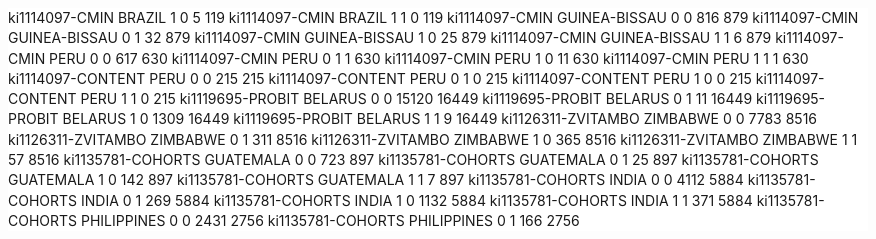 ki1114097-CMIN              BRAZIL                         1                             0        5     119
ki1114097-CMIN              BRAZIL                         1                             1        0     119
ki1114097-CMIN              GUINEA-BISSAU                  0                             0      816     879
ki1114097-CMIN              GUINEA-BISSAU                  0                             1       32     879
ki1114097-CMIN              GUINEA-BISSAU                  1                             0       25     879
ki1114097-CMIN              GUINEA-BISSAU                  1                             1        6     879
ki1114097-CMIN              PERU                           0                             0      617     630
ki1114097-CMIN              PERU                           0                             1        1     630
ki1114097-CMIN              PERU                           1                             0       11     630
ki1114097-CMIN              PERU                           1                             1        1     630
ki1114097-CONTENT           PERU                           0                             0      215     215
ki1114097-CONTENT           PERU                           0                             1        0     215
ki1114097-CONTENT           PERU                           1                             0        0     215
ki1114097-CONTENT           PERU                           1                             1        0     215
ki1119695-PROBIT            BELARUS                        0                             0    15120   16449
ki1119695-PROBIT            BELARUS                        0                             1       11   16449
ki1119695-PROBIT            BELARUS                        1                             0     1309   16449
ki1119695-PROBIT            BELARUS                        1                             1        9   16449
ki1126311-ZVITAMBO          ZIMBABWE                       0                             0     7783    8516
ki1126311-ZVITAMBO          ZIMBABWE                       0                             1      311    8516
ki1126311-ZVITAMBO          ZIMBABWE                       1                             0      365    8516
ki1126311-ZVITAMBO          ZIMBABWE                       1                             1       57    8516
ki1135781-COHORTS           GUATEMALA                      0                             0      723     897
ki1135781-COHORTS           GUATEMALA                      0                             1       25     897
ki1135781-COHORTS           GUATEMALA                      1                             0      142     897
ki1135781-COHORTS           GUATEMALA                      1                             1        7     897
ki1135781-COHORTS           INDIA                          0                             0     4112    5884
ki1135781-COHORTS           INDIA                          0                             1      269    5884
ki1135781-COHORTS           INDIA                          1                             0     1132    5884
ki1135781-COHORTS           INDIA                          1                             1      371    5884
ki1135781-COHORTS           PHILIPPINES                    0                             0     2431    2756
ki1135781-COHORTS           PHILIPPINES                    0                             1      166    2756